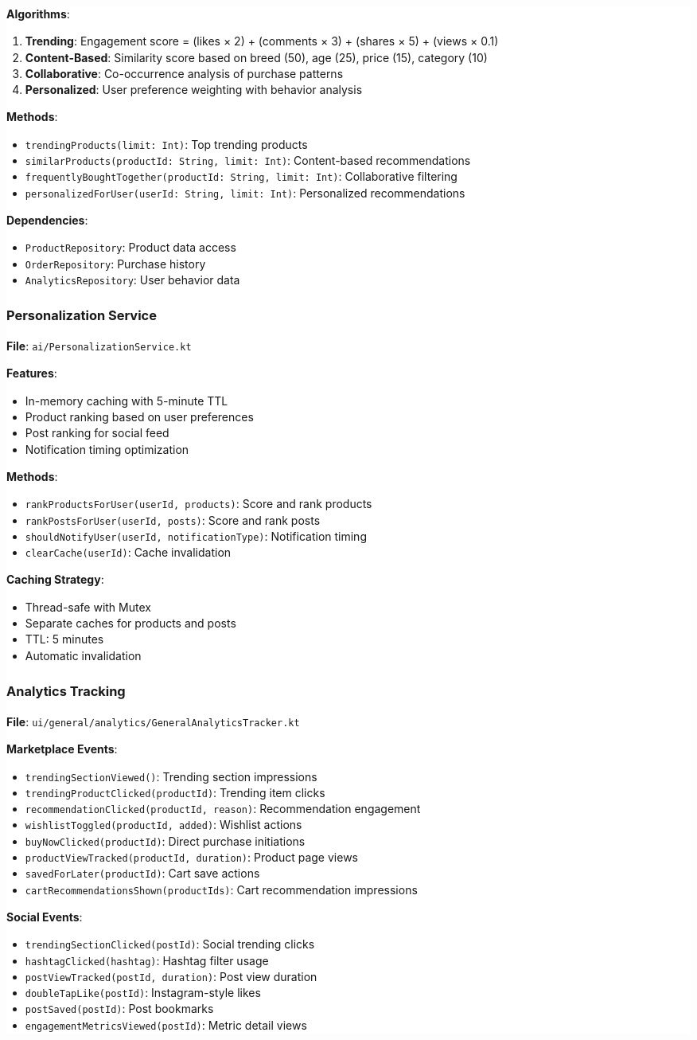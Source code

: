 **Algorithms**:
1. **Trending**: Engagement score = (likes × 2) + (comments × 3) + (shares × 5) + (views × 0.1)
2. **Content-Based**: Similarity score based on breed (50), age (25), price (15), category (10)
3. **Collaborative**: Co-occurrence analysis of purchase patterns
4. **Personalized**: User preference weighting with behavior analysis

**Methods**:
- `trendingProducts(limit: Int)`: Top trending products
- `similarProducts(productId: String, limit: Int)`: Content-based recommendations
- `frequentlyBoughtTogether(productId: String, limit: Int)`: Collaborative filtering
- `personalizedForUser(userId: String, limit: Int)`: Personalized recommendations

**Dependencies**:
- `ProductRepository`: Product data access
- `OrderRepository`: Purchase history
- `AnalyticsRepository`: User behavior data

### Personalization Service

**File**: `ai/PersonalizationService.kt`

**Features**:
- In-memory caching with 5-minute TTL
- Product ranking based on user preferences
- Post ranking for social feed
- Notification timing optimization

**Methods**:
- `rankProductsForUser(userId, products)`: Score and rank products
- `rankPostsForUser(userId, posts)`: Score and rank posts
- `shouldNotifyUser(userId, notificationType)`: Notification timing
- `clearCache(userId)`: Cache invalidation

**Caching Strategy**:
- Thread-safe with Mutex
- Separate caches for products and posts
- TTL: 5 minutes
- Automatic invalidation

### Analytics Tracking

**File**: `ui/general/analytics/GeneralAnalyticsTracker.kt`

**Marketplace Events**:
- `trendingSectionViewed()`: Trending section impressions
- `trendingProductClicked(productId)`: Trending item clicks
- `recommendationClicked(productId, reason)`: Recommendation engagement
- `wishlistToggled(productId, added)`: Wishlist actions
- `buyNowClicked(productId)`: Direct purchase initiations
- `productViewTracked(productId, duration)`: Product page views
- `savedForLater(productId)`: Cart save actions
- `cartRecommendationsShown(productIds)`: Cart recommendation impressions

**Social Events**:
- `trendingSectionClicked(postId)`: Social trending clicks
- `hashtagClicked(hashtag)`: Hashtag filter usage
- `postViewTracked(postId, duration)`: Post view duration
- `doubleTapLike(postId)`: Instagram-style likes
- `postSaved(postId)`: Post bookmarks
- `engagementMetricsViewed(postId)`: Metric detail views
